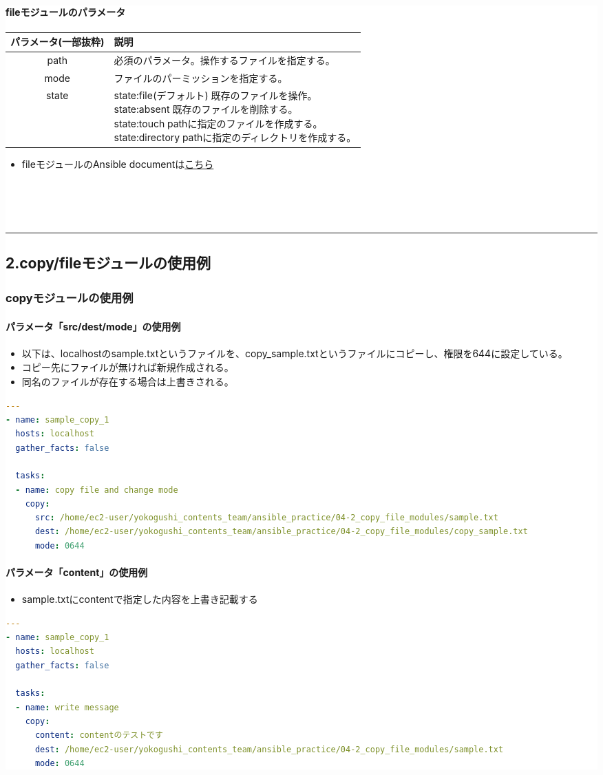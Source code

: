 #### fileモジュールのパラメータ

| パラメータ(一部抜粋) | 説明 |
| :-: | :- |
| path | 必須のパラメータ。操作するファイルを指定する。 |
| mode | ファイルのパーミッションを指定する。 |
| state | state:file(デフォルト) 既存のファイルを操作。<br>state:absent 既存のファイルを削除する。<br>state:touch pathに指定のファイルを作成する。<br>state:directory pathに指定のディレクトリを作成する。  |

- fileモジュールのAnsible documentは[こちら](https://docs.ansible.com/ansible/2.9/modules/file_module.html)

<br>
<br>
<br>

---

## 2.copy/fileモジュールの使用例

### copyモジュールの使用例

#### パラメータ「src/dest/mode」の使用例

- 以下は、localhostのsample.txtというファイルを、copy_sample.txtというファイルにコピーし、権限を644に設定している。
- コピー先にファイルが無ければ新規作成される。
- 同名のファイルが存在する場合は上書きされる。
```yaml
---
- name: sample_copy_1
  hosts: localhost
  gather_facts: false
  
  tasks:
  - name: copy file and change mode
    copy:
      src: /home/ec2-user/yokogushi_contents_team/ansible_practice/04-2_copy_file_modules/sample.txt
      dest: /home/ec2-user/yokogushi_contents_team/ansible_practice/04-2_copy_file_modules/copy_sample.txt
      mode: 0644
```

#### パラメータ「content」の使用例

- sample.txtにcontentで指定した内容を上書き記載する
```yaml
---
- name: sample_copy_1
  hosts: localhost
  gather_facts: false
  
  tasks:
  - name: write message
    copy:
      content: contentのテストです
      dest: /home/ec2-user/yokogushi_contents_team/ansible_practice/04-2_copy_file_modules/sample.txt
      mode: 0644
```

